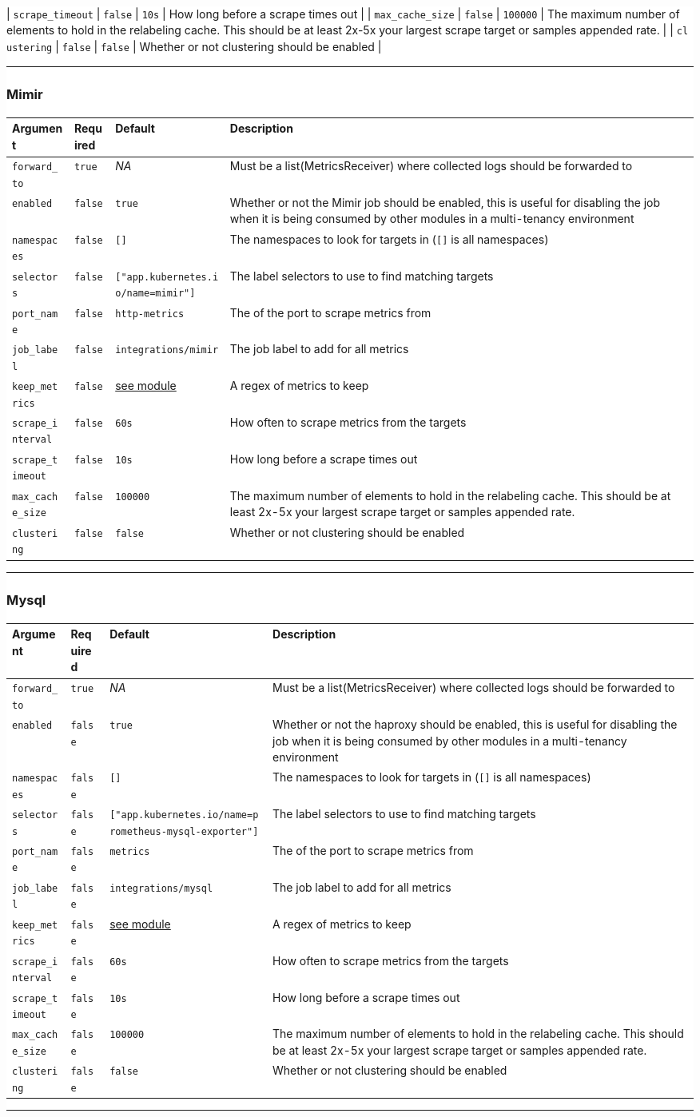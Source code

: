 | `scrape_timeout` | `false` | `10s` | How long before a scrape times out |
| `max_cache_size` | `false` | `100000` | The maximum number of elements to hold in the relabeling cache.  This should be at least 2x-5x your largest scrape target or samples appended rate. |
| `clustering` | `false` | `false` | Whether or not clustering should be enabled |

---

### Mimir

| Argument | Required | Default | Description |
| :------- | :------- | :-------| :---------- |
| `forward_to` | `true` | _NA_ | Must be a list(MetricsReceiver) where collected logs should be forwarded to |
| `enabled` | `false` | `true` | Whether or not the Mimir job should be enabled, this is useful for disabling the job when it is being consumed by other modules in a multi-tenancy environment |
| `namespaces` | `false` | `[]` | The namespaces to look for targets in (`[]` is all namespaces) |
| `selectors` | `false` | `["app.kubernetes.io/name=mimir"]` | The label selectors to use to find matching targets |
| `port_name` | `false` | `http-metrics` | The of the port to scrape metrics from |
| `job_label` | `false` | `integrations/mimir` | The job label to add for all metrics |
| `keep_metrics` | `false` | [see module](./mimir.river#L186) | A regex of metrics to keep |
| `scrape_interval` | `false` | `60s` | How often to scrape metrics from the targets |
| `scrape_timeout` | `false` | `10s` | How long before a scrape times out |
| `max_cache_size` | `false` | `100000` | The maximum number of elements to hold in the relabeling cache.  This should be at least 2x-5x your largest scrape target or samples appended rate. |
| `clustering` | `false` | `false` | Whether or not clustering should be enabled |

---

### Mysql

| Argument | Required | Default | Description |
| :------- | :------- | :-------| :---------- |
| `forward_to` | `true` | _NA_ | Must be a list(MetricsReceiver) where collected logs should be forwarded to |
| `enabled` | `false` | `true` | Whether or not the haproxy should be enabled, this is useful for disabling the job when it is being consumed by other modules in a multi-tenancy environment |
| `namespaces` | `false` | `[]` | The namespaces to look for targets in (`[]` is all namespaces) |
| `selectors` | `false` | `["app.kubernetes.io/name=prometheus-mysql-exporter"]` | The label selectors to use to find matching targets |
| `port_name` | `false` | `metrics` | The of the port to scrape metrics from |
| `job_label` | `false` | `integrations/mysql` | The job label to add for all metrics |
| `keep_metrics` | `false` | [see module](./mysql.river#L183) | A regex of metrics to keep |
| `scrape_interval` | `false` | `60s` | How often to scrape metrics from the targets |
| `scrape_timeout` | `false` | `10s` | How long before a scrape times out |
| `max_cache_size` | `false` | `100000` | The maximum number of elements to hold in the relabeling cache.  This should be at least 2x-5x your largest scrape target or samples appended rate. |
| `clustering` | `false` | `false` | Whether or not clustering should be enabled |

---